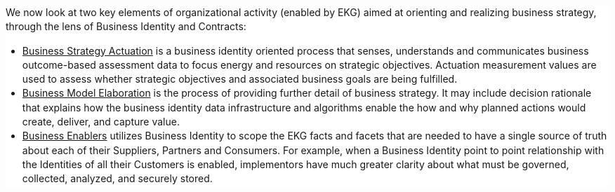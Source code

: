 We now look at two key elements of organizational activity
(enabled by EKG) aimed at orienting and realizing 
business strategy, through the lens of Business Identity and
Contracts:

* [Business Strategy Actuation](../capability-area/strategy-actuation/)
  is a business identity oriented process that senses, 
  understands and communicates business outcome-based 
  assessment data to focus energy and resources on
  strategic objectives.
  Actuation measurement values are used to assess 
  whether strategic objectives and associated
  business goals are being fulfilled.
* [Business Model Elaboration](../capability-area/business-model-elaboration/)
  is the process of providing further detail of
  business strategy.
  It may include decision rationale that explains how the
  business identity data infrastructure and algorithms 
  enable the how and why planned actions would
  create, deliver, and capture value.
* [Business Enablers](../capability-area/business-enablers/) utilizes 
  Business Identity to scope the EKG facts and facets that are needed to 
  have a single source of truth about each of their Suppliers, Partners and Consumers.
  For example, when a Business Identity point to point relationship with the 
  Identities of all their Customers is enabled, implementors have much 
  greater clarity about what must be governed, collected, analyzed, and securely stored.

[^what-is-strategy]: See [Business Strategy](/article/business-strategy/)
